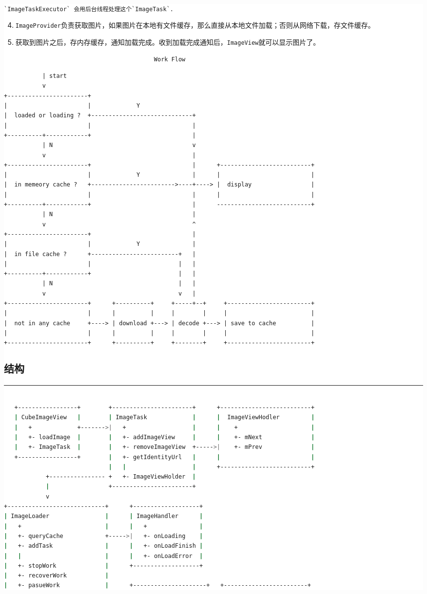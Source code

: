     `ImageTaskExecutor` 会用后台线程处理这个`ImageTask`.
    
4.  `ImageProvider`负责获取图片，如果图片在本地有文件缓存，那么直接从本地文件加载；否则从网络下载，存文件缓存。

5.  获取到图片之后，存内存缓存，通知加载完成。收到加载完成通知后，`ImageView`就可以显示图片了。


```
                                           Work Flow       
```

```
           | start
           v
+-----------------------+                                                                
|                       |             Y                                                  
|  loaded or loading ?  +-----------------------------+                                  
|                       |                             |                                  
+----------+------------+                             |                                  
           | N                                        v                                  
           v                                          |                                  
+-----------------------+                             |      +--------------------------+
|                       |             Y               |      |                          |
|  in memeory cache ?   +------------------------>----+----> |  display                 |
|                       |                             |      |                          |
+----------+------------+                             |      ---------------------------+
           | N                                        |                                  
           v                                          ^                                  
+-----------------------+                             |                                  
|                       |             Y               |                                  
|  in file cache ?      +-------------------------+   |                                  
|                       |                         |   |                                  
+----------+------------+                         |   |                                   
           | N                                    |   |                                   
           v                                      v   |                                   
+-----------------------+      +----------+     +-----+--+     +------------------------+ 
|                       |      |          |     |        |     |                        |
|  not in any cache     +----> | download +---> | decode +---> | save to cache          | 
|                       |      |          |     |        |     |                        |
+-----------------------+      +----------+     +--------+     +------------------------+

```

## 结构
---
```bash

   +-----------------+        +-----------------------+      +--------------------------+    
   | CubeImageView   |        | ImageTask             |      |  ImageViewHodler         |    
   |   +             +------->|   +                   |      |    +                     |    
   |   +- loadImage  |        |   +- addImageView     |      |    +- mNext              |    
   |   +- ImageTask  |        |   +- removeImageView  +----->|    +- mPrev              |    
   +-----------------+        |   +- getIdentityUrl   |      |                          |    
                              |   |                   |      +--------------------------+    
            +---------------- +   +- ImageViewHolder  |                                      
            |                 +-----------------------+                                      
            v                                                                                
+----------------------------+      +-------------------+                                    
| ImageLoader                |      | ImageHandler      |                                    
|   +                        |      |   +               |                                    
|   +- queryCache            +----->|   +- onLoading    |                                    
|   +- addTask               |      |   +- onLoadFinish |                                    
|   |                        |      |   +- onLoadError  |                                    
|   +- stopWork              |      +-------------------+                                    
|   +- recoverWork           |                                                               
|   +- pasueWork             |      +---------------------+   +------------------------+     
```